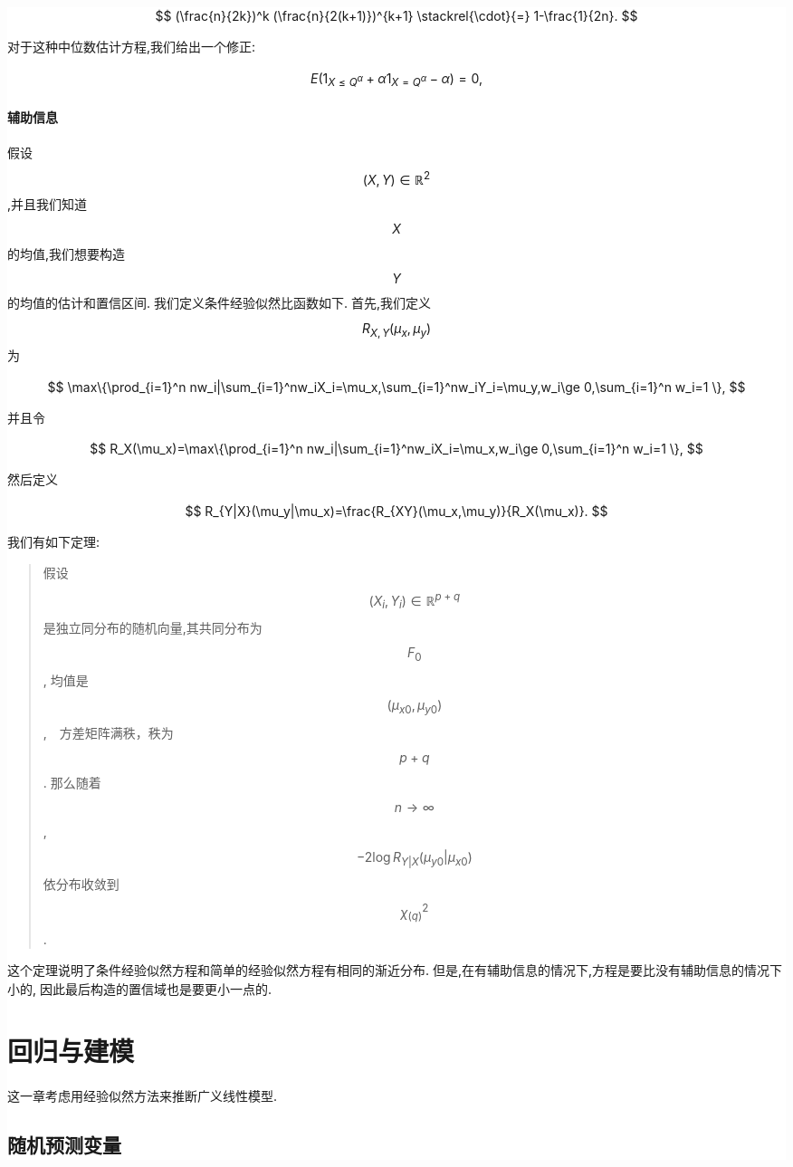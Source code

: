 
$$
(\frac{n}{2k})^k (\frac{n}{2(k+1)})^{k+1} \stackrel{\cdot}{=} 1-\frac{1}{2n}.
$$


对于这种中位数估计方程,我们给出一个修正:


$$
E(1_{X\le Q^{\alpha}}+\alpha 1_{X=Q^{\alpha}}-\alpha)=0,
$$



#### 辅助信息

假设 $$(X,Y)\in \mathbb{R}^2$$,并且我们知道　$$X$$的均值,我们想要构造
$$Y$$的均值的估计和置信区间. 我们定义条件经验似然比函数如下.
首先,我们定义$$R_{X,Y}(\mu_x,\mu_y)$$为


$$
\max\{\prod_{i=1}^n nw_i|\sum_{i=1}^nw_iX_i=\mu_x,\sum_{i=1}^nw_iY_i=\mu_y,w_i\ge 0,\sum_{i=1}^n w_i=1   \},
$$


并且令


$$
R_X(\mu_x)=\max\{\prod_{i=1}^n nw_i|\sum_{i=1}^nw_iX_i=\mu_x,w_i\ge 0,\sum_{i=1}^n w_i=1   \},
$$


然后定义


$$
R_{Y|X}(\mu_y|\mu_x)=\frac{R_{XY}(\mu_x,\mu_y)}{R_X(\mu_x)}.
$$



我们有如下定理:

> 假设 $$(X_i,Y_i)\in \mathbb{R}^{p+q}$$是独立同分布的随机向量,其共同分布为$$F_0$$,
> 均值是 $$(\mu_{x0},\mu_{y0})$$,　方差矩阵满秩，秩为 $$p+q$$. 那么随着 $$n \to \infty$$,
> $$-2\log R_{Y|X}(\mu_{y0}|\mu_{x0})$$依分布收敛到$$\chi^2_{(q)}$$ .

这个定理说明了条件经验似然方程和简单的经验似然方程有相同的渐近分布. 但是,在有辅助信息的情况下,方程是要比没有辅助信息的情况下小的, 因此最后构造的置信域也是要更小一点的.






回归与建模
==========

这一章考虑用经验似然方法来推断广义线性模型.

 随机预测变量
-------------
